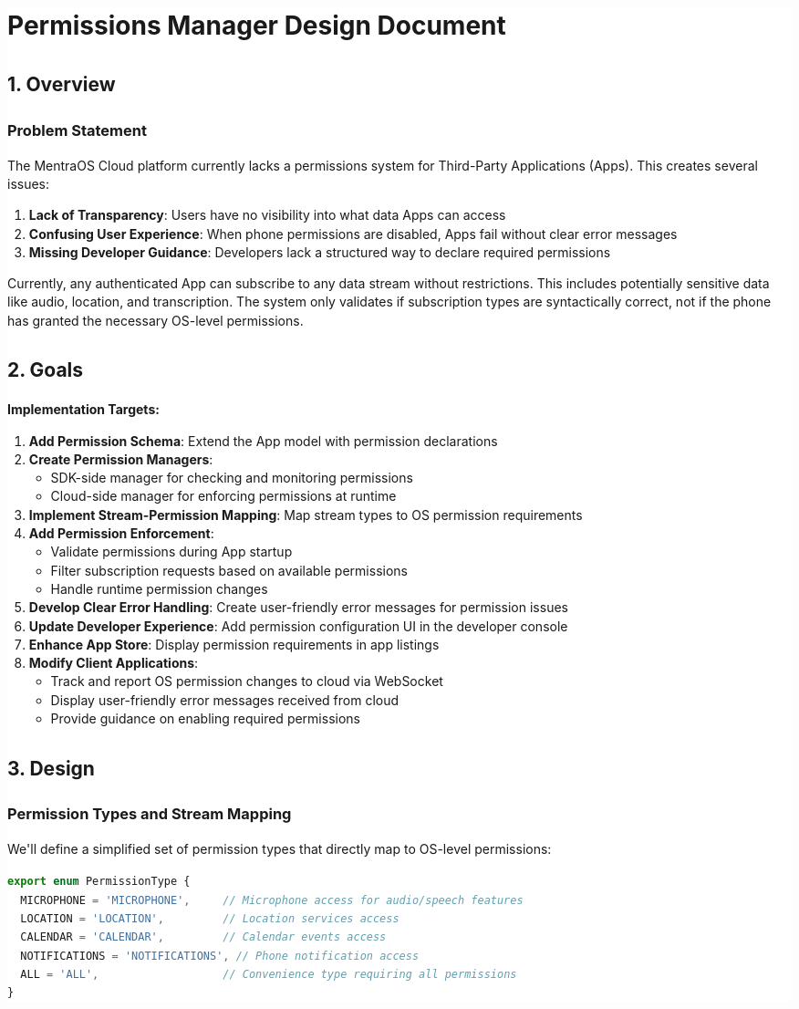 # Permissions Manager Design Document

## 1. Overview

### Problem Statement

The MentraOS Cloud platform currently lacks a permissions system for Third-Party Applications (Apps). This creates several issues:

1. **Lack of Transparency**: Users have no visibility into what data Apps can access
2. **Confusing User Experience**: When phone permissions are disabled, Apps fail without clear error messages
3. **Missing Developer Guidance**: Developers lack a structured way to declare required permissions

Currently, any authenticated App can subscribe to any data stream without restrictions. This includes potentially sensitive data like audio, location, and transcription. The system only validates if subscription types are syntactically correct, not if the phone has granted the necessary OS-level permissions.

## 2. Goals

**Implementation Targets:**

1. **Add Permission Schema**: Extend the App model with permission declarations
2. **Create Permission Managers**:
   - SDK-side manager for checking and monitoring permissions
   - Cloud-side manager for enforcing permissions at runtime
3. **Implement Stream-Permission Mapping**: Map stream types to OS permission requirements
4. **Add Permission Enforcement**:
   - Validate permissions during App startup
   - Filter subscription requests based on available permissions
   - Handle runtime permission changes
5. **Develop Clear Error Handling**: Create user-friendly error messages for permission issues
6. **Update Developer Experience**: Add permission configuration UI in the developer console
7. **Enhance App Store**: Display permission requirements in app listings
8. **Modify Client Applications**:
   - Track and report OS permission changes to cloud via WebSocket
   - Display user-friendly error messages received from cloud
   - Provide guidance on enabling required permissions

## 3. Design

### Permission Types and Stream Mapping

We'll define a simplified set of permission types that directly map to OS-level permissions:

```typescript
export enum PermissionType {
  MICROPHONE = 'MICROPHONE',     // Microphone access for audio/speech features
  LOCATION = 'LOCATION',         // Location services access
  CALENDAR = 'CALENDAR',         // Calendar events access
  NOTIFICATIONS = 'NOTIFICATIONS', // Phone notification access
  ALL = 'ALL',                   // Convenience type requiring all permissions
}
```
